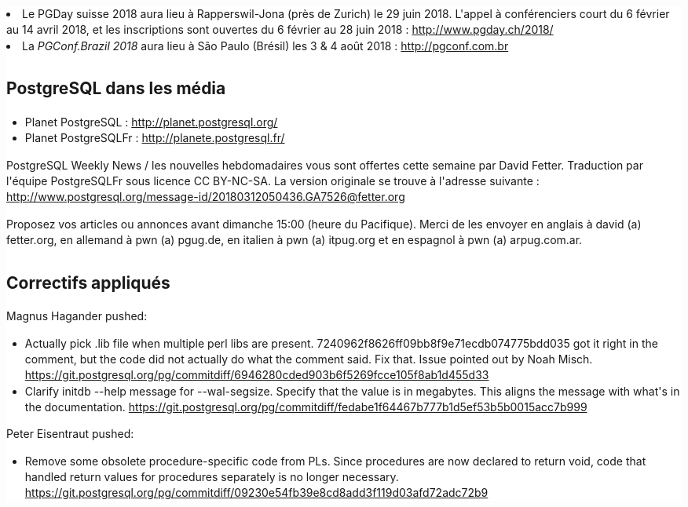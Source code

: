 <li>Le PGDay suisse 2018 aura lieu &agrave; Rapperswil-Jona (pr&egrave;s de Zurich) le 29 juin 2018. L'appel &agrave; conf&eacute;renciers court du 6 f&eacute;vrier au 14 avril 2018, et les inscriptions sont ouvertes du 6 f&eacute;vrier au 28 juin 2018&nbsp;: <a target="_blank" href="http://www.pgday.ch/2018/">http://www.pgday.ch/2018/</a></li>

<li>La <em>PGConf.Brazil 2018</em> aura lieu &agrave; S&atilde;o Paulo (Br&eacute;sil) les 3 & 4 ao&ucirc;t 2018&nbsp;: <a target="_blank" href="http://pgconf.com.br">http://pgconf.com.br</a></li>

</ul>

<h2>PostgreSQL dans les m&eacute;dia</h2>

<ul>

<li>Planet PostgreSQL : <a target="_blank" href="http://planet.postgresql.org/">http://planet.postgresql.org/</a></li>

<li>Planet PostgreSQLFr : <a target="_blank" href="http://planete.postgresql.fr/">http://planete.postgresql.fr/</a></li>

</ul>

<p>PostgreSQL Weekly News / les nouvelles hebdomadaires vous sont offertes cette semaine par David Fetter. Traduction par l'&eacute;quipe PostgreSQLFr sous licence CC BY-NC-SA. La version originale se trouve &agrave; l'adresse suivante : <a target="_blank" href="http://www.postgresql.org/message-id/20180312050436.GA7526@fetter.org">http://www.postgresql.org/message-id/20180312050436.GA7526@fetter.org</a></p>

<p>Proposez vos articles ou annonces avant dimanche 15:00 (heure du Pacifique). Merci de les envoyer en anglais &agrave; david (a) fetter.org, en allemand &agrave; pwn (a) pgug.de, en italien &agrave; pwn (a) itpug.org et en espagnol &agrave; pwn (a) arpug.com.ar.</p>




<h2>Correctifs appliqu&eacute;s</h2>

<p>Magnus Hagander pushed:</p>

<ul>

<li>Actually pick .lib file when multiple perl libs are present. 7240962f8626ff09bb8f9e71ecdb074775bdd035 got it right in the comment, but the code did not actually do what the comment said. Fix that. Issue pointed out by Noah Misch. <a target="_blank" href="https://git.postgresql.org/pg/commitdiff/6946280cded903b6f5269fcce105f8ab1d455d33">https://git.postgresql.org/pg/commitdiff/6946280cded903b6f5269fcce105f8ab1d455d33</a></li>

<li>Clarify initdb --help message for --wal-segsize. Specify that the value is in megabytes. This aligns the message with what's in the documentation. <a target="_blank" href="https://git.postgresql.org/pg/commitdiff/fedabe1f64467b777b1d5ef53b5b0015acc7b999">https://git.postgresql.org/pg/commitdiff/fedabe1f64467b777b1d5ef53b5b0015acc7b999</a></li>

</ul>

<p>Peter Eisentraut pushed:</p>

<ul>

<li>Remove some obsolete procedure-specific code from PLs. Since procedures are now declared to return void, code that handled return values for procedures separately is no longer necessary. <a target="_blank" href="https://git.postgresql.org/pg/commitdiff/09230e54fb39e8cd8add3f119d03afd72adc72b9">https://git.postgresql.org/pg/commitdiff/09230e54fb39e8cd8add3f119d03afd72adc72b9</a></li>
